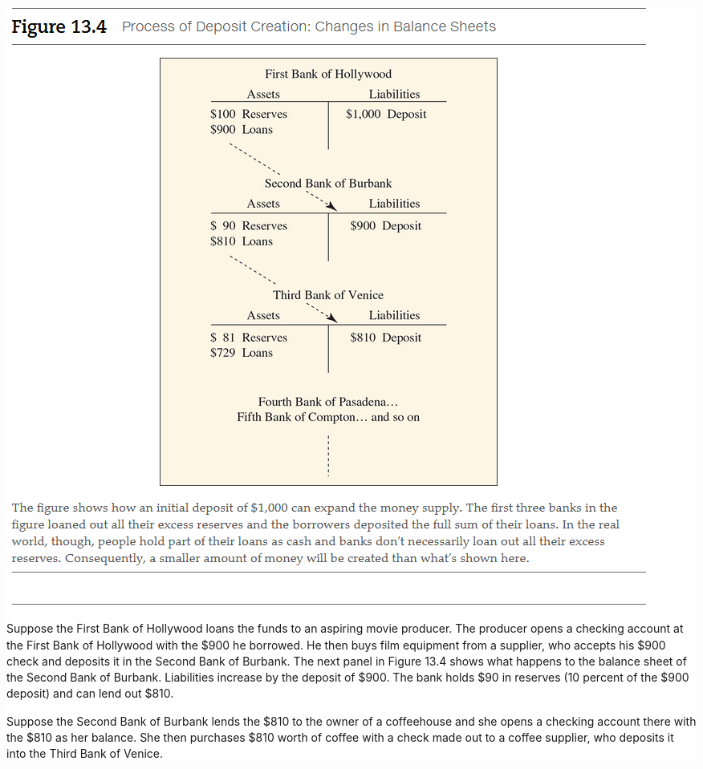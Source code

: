 ![Figure 13.4](../../../../files/fall-2020/ECON-120/chapter-13/figure-13.4.png)

Suppose the First Bank of Hollywood loans the funds to an aspiring movie
producer. The producer opens a checking account at the First Bank of Hollywood
with the \$900 he borrowed. He then buys film equipment from a supplier, who
accepts his \$900 check and deposits it in the Second Bank of Burbank. The next
panel in Figure 13.4 shows what happens to the balance sheet of the Second Bank
of Burbank. Liabilities increase by the deposit of \$900. The bank holds \$90 in
reserves (10 percent of the \$900 deposit) and can lend out \$810.

Suppose the Second Bank of Burbank lends the \$810 to the owner of a coffeehouse
and she opens a checking account there with the \$810 as her balance. She then
purchases \$810 worth of coffee with a check made out to a coffee supplier, who
deposits it into the Third Bank of Venice.
